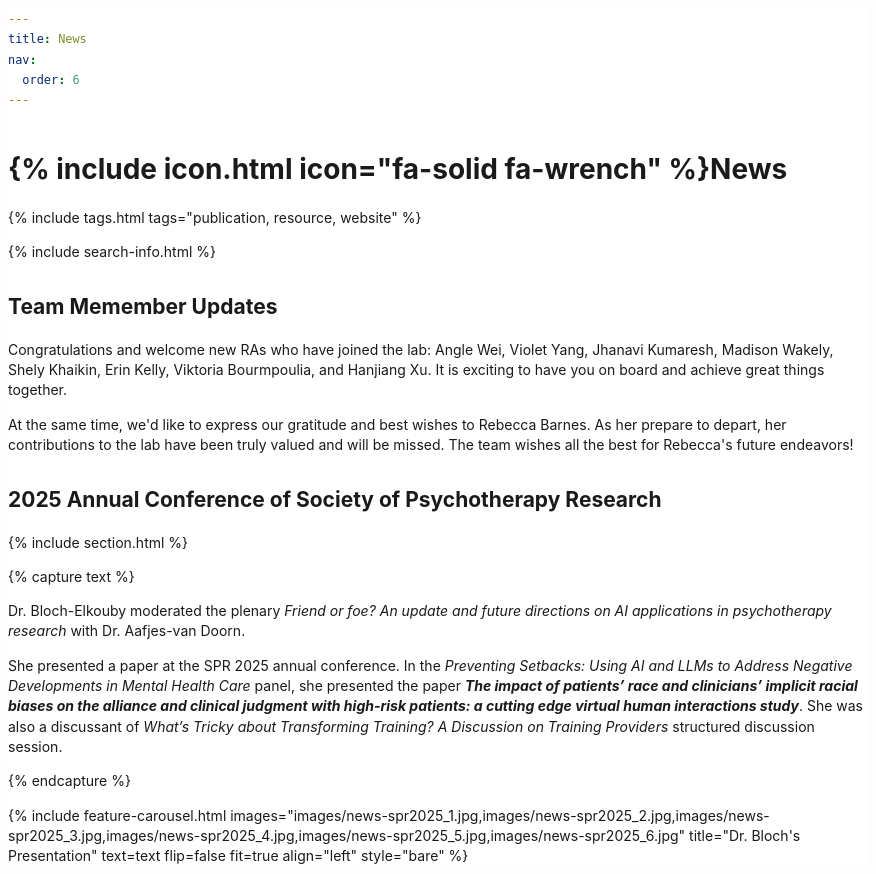 ```yaml
---
title: News
nav:
  order: 6
---
```


# {% include icon.html icon="fa-solid fa-wrench" %}News

{% include tags.html tags="publication, resource, website" %}

{% include search-info.html %}

## Team Memember Updates


Congratulations and welcome new RAs who have joined the lab: Angle Wei, Violet Yang, Jhanavi Kumaresh,  Madison Wakely,  Shely Khaikin, Erin Kelly, Viktoria Bourmpoulia, and Hanjiang Xu. It is exciting to have you on board and achieve great things together.

At the same time, we'd like to express our gratitude and best wishes to Rebecca Barnes. As her prepare to depart, her contributions to the lab have been truly valued and will be missed. The team wishes all the best for Rebecca's future endeavors!


## 2025 Annual Conference of Society of Psychotherapy Research
{% include section.html %}

{% capture text %}

Dr. Bloch-Elkouby moderated the plenary _Friend or foe? An update and future directions on AI applications in psychotherapy research_ with Dr. Aafjes-van Doorn.

She presented a paper at the SPR 2025 annual conference. In the _Preventing Setbacks: Using AI and LLMs to Address Negative Developments in Mental Health Care_ panel, she presented the paper **_The impact of patients’ race and clinicians’ implicit racial biases on the alliance and clinical judgment with high-risk patients: a cutting edge virtual human interactions study_**. She was also a discussant of _What’s Tricky about Transforming Training? A Discussion on Training Providers_ structured discussion session.

{% endcapture %}

{%
  include feature-carousel.html
  images="images/news-spr2025_1.jpg,images/news-spr2025_2.jpg,images/news-spr2025_3.jpg,images/news-spr2025_4.jpg,images/news-spr2025_5.jpg,images/news-spr2025_6.jpg"
  title="Dr. Bloch's Presentation"
  text=text
  flip=false
  fit=true
  align="left"
  style="bare"
%}

